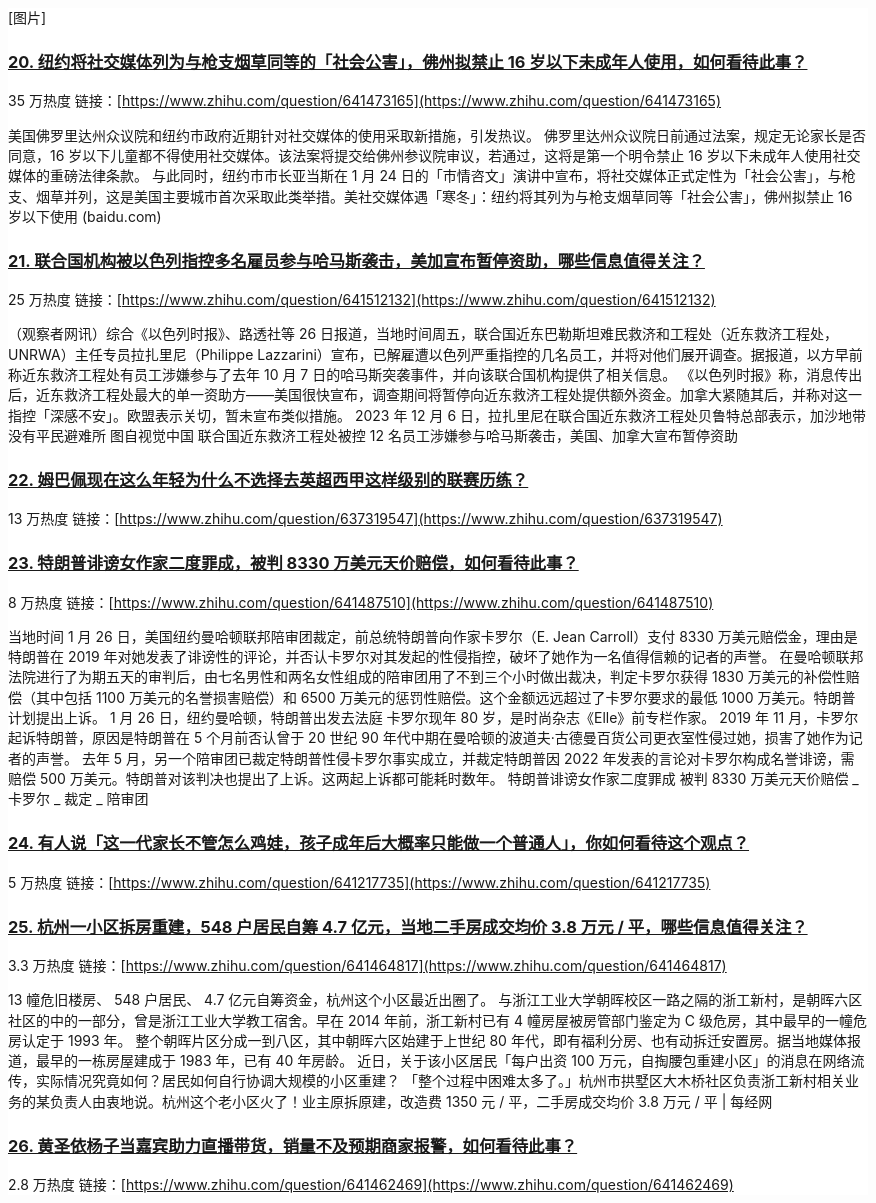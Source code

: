[图片]

### [20. 纽约将社交媒体列为与枪支烟草同等的「社会公害」，佛州拟禁止 16 岁以下未成年人使用，如何看待此事？](https://www.zhihu.com/question/641473165)
35 万热度 链接：[https://www.zhihu.com/question/641473165](https://www.zhihu.com/question/641473165)

美国佛罗里达州众议院和纽约市政府近期针对社交媒体的使用采取新措施，引发热议。 佛罗里达州众议院日前通过法案，规定无论家长是否同意，16 岁以下儿童都不得使用社交媒体。该法案将提交给佛州参议院审议，若通过，这将是第一个明令禁止 16 岁以下未成年人使用社交媒体的重磅法律条款。 与此同时，纽约市市长亚当斯在 1 月 24 日的「市情咨文」演讲中宣布，将社交媒体正式定性为「社会公害」，与枪支、烟草并列，这是美国主要城市首次采取此类举措。美社交媒体遇「寒冬」：纽约将其列为与枪支烟草同等「社会公害」，佛州拟禁止 16 岁以下使用 (baidu.com)

### [21. 联合国机构被以色列指控多名雇员参与哈马斯袭击，美加宣布暂停资助，哪些信息值得关注？](https://www.zhihu.com/question/641512132)
25 万热度 链接：[https://www.zhihu.com/question/641512132](https://www.zhihu.com/question/641512132)

（观察者网讯）综合《以色列时报》、路透社等 26 日报道，当地时间周五，联合国近东巴勒斯坦难民救济和工程处（近东救济工程处，UNRWA）主任专员拉扎里尼（Philippe Lazzarini）宣布，已解雇遭以色列严重指控的几名员工，并将对他们展开调查。据报道，以方早前称近东救济工程处有员工涉嫌参与了去年 10 月 7 日的哈马斯突袭事件，并向该联合国机构提供了相关信息。 	《以色列时报》称，消息传出后，近东救济工程处最大的单一资助方——美国很快宣布，调查期间将暂停向近东救济工程处提供额外资金。加拿大紧随其后，并称对这一指控「深感不安」。欧盟表示关切，暂未宣布类似措施。 2023 年 12 月 6 日，拉扎里尼在联合国近东救济工程处贝鲁特总部表示，加沙地带没有平民避难所 图自视觉中国 联合国近东救济工程处被控 12 名员工涉嫌参与哈马斯袭击，美国、加拿大宣布暂停资助

### [22. 姆巴佩现在这么年轻为什么不选择去英超西甲这样级别的联赛历练？](https://www.zhihu.com/question/637319547)
13 万热度 链接：[https://www.zhihu.com/question/637319547](https://www.zhihu.com/question/637319547)



### [23. 特朗普诽谤女作家二度罪成，被判 8330 万美元天价赔偿，如何看待此事？](https://www.zhihu.com/question/641487510)
8 万热度 链接：[https://www.zhihu.com/question/641487510](https://www.zhihu.com/question/641487510)

当地时间 1 月 26 日，美国纽约曼哈顿联邦陪审团裁定，前总统特朗普向作家卡罗尔（E. Jean Carroll）支付 8330 万美元赔偿金，理由是特朗普在 2019 年对她发表了诽谤性的评论，并否认卡罗尔对其发起的性侵指控，破坏了她作为一名值得信赖的记者的声誉。 在曼哈顿联邦法院进行了为期五天的审判后，由七名男性和两名女性组成的陪审团用了不到三个小时做出裁决，判定卡罗尔获得 1830 万美元的补偿性赔偿（其中包括 1100 万美元的名誉损害赔偿）和 6500 万美元的惩罚性赔偿。这个金额远远超过了卡罗尔要求的最低 1000 万美元。特朗普计划提出上诉。 1 月 26 日，纽约曼哈顿，特朗普出发去法庭 卡罗尔现年 80 岁，是时尚杂志《Elle》前专栏作家。 2019 年 11 月，卡罗尔起诉特朗普，原因是特朗普在 5 个月前否认曾于 20 世纪 90 年代中期在曼哈顿的波道夫·古德曼百货公司更衣室性侵过她，损害了她作为记者的声誉。 去年 5 月，另一个陪审团已裁定特朗普性侵卡罗尔事实成立，并裁定特朗普因 2022 年发表的言论对卡罗尔构成名誉诽谤，需赔偿 500 万美元。特朗普对该判决也提出了上诉。这两起上诉都可能耗时数年。 特朗普诽谤女作家二度罪成 被判 8330 万美元天价赔偿 _ 卡罗尔 _ 裁定 _ 陪审团

### [24. 有人说「这一代家长不管怎么鸡娃，孩子成年后大概率只能做一个普通人」，你如何看待这个观点？](https://www.zhihu.com/question/641217735)
5 万热度 链接：[https://www.zhihu.com/question/641217735](https://www.zhihu.com/question/641217735)



### [25. 杭州一小区拆房重建，548 户居民自筹 4.7 亿元，当地二手房成交均价 3.8 万元 / 平，哪些信息值得关注？](https://www.zhihu.com/question/641464817)
3.3 万热度 链接：[https://www.zhihu.com/question/641464817](https://www.zhihu.com/question/641464817)

13 幢危旧楼房、 548 户居民、 4.7 亿元自筹资金，杭州这个小区最近出圈了。 与浙江工业大学朝晖校区一路之隔的浙工新村，是朝晖六区社区的中的一部分，曾是浙江工业大学教工宿舍。早在 2014 年前，浙工新村已有 4 幢房屋被房管部门鉴定为 C 级危房，其中最早的一幢危房认定于 1993 年。 整个朝晖片区分成一到八区，其中朝晖六区始建于上世纪 80 年代，即有福利分房、也有动拆迁安置房。据当地媒体报道，最早的一栋房屋建成于 1983 年，已有 40 年房龄。 近日，关于该小区居民「每户出资 100 万元，自掏腰包重建小区」的消息在网络流传，实际情况究竟如何？居民如何自行协调大规模的小区重建？ 「整个过程中困难太多了。」杭州市拱墅区大木桥社区负责浙工新村相关业务的某负责人由衷地说。杭州这个老小区火了！业主原拆原建，改造费 1350 元 / 平，二手房成交均价 3.8 万元 / 平 | 每经网

### [26. 黄圣依杨子当嘉宾助力直播带货，销量不及预期商家报警，如何看待此事？](https://www.zhihu.com/question/641462469)
2.8 万热度 链接：[https://www.zhihu.com/question/641462469](https://www.zhihu.com/question/641462469)
